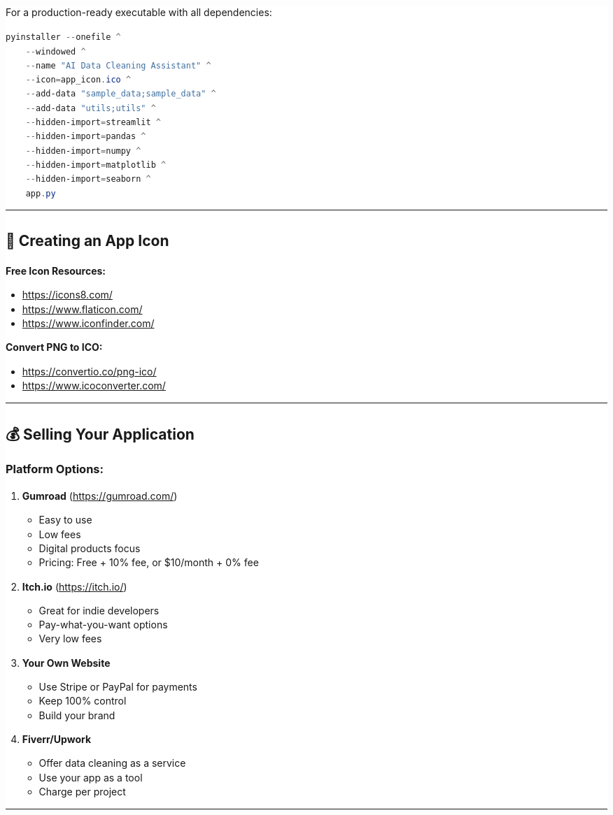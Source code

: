 For a production-ready executable with all dependencies:

```powershell
pyinstaller --onefile ^
    --windowed ^
    --name "AI Data Cleaning Assistant" ^
    --icon=app_icon.ico ^
    --add-data "sample_data;sample_data" ^
    --add-data "utils;utils" ^
    --hidden-import=streamlit ^
    --hidden-import=pandas ^
    --hidden-import=numpy ^
    --hidden-import=matplotlib ^
    --hidden-import=seaborn ^
    app.py
```

---

## 🎨 Creating an App Icon

**Free Icon Resources:**
- https://icons8.com/
- https://www.flaticon.com/
- https://www.iconfinder.com/

**Convert PNG to ICO:**
- https://convertio.co/png-ico/
- https://www.icoconverter.com/

---

## 💰 Selling Your Application

### Platform Options:

1. **Gumroad** (https://gumroad.com/)
   - Easy to use
   - Low fees
   - Digital products focus
   - Pricing: Free + 10% fee, or $10/month + 0% fee

2. **Itch.io** (https://itch.io/)
   - Great for indie developers
   - Pay-what-you-want options
   - Very low fees

3. **Your Own Website**
   - Use Stripe or PayPal for payments
   - Keep 100% control
   - Build your brand

4. **Fiverr/Upwork**
   - Offer data cleaning as a service
   - Use your app as a tool
   - Charge per project

---